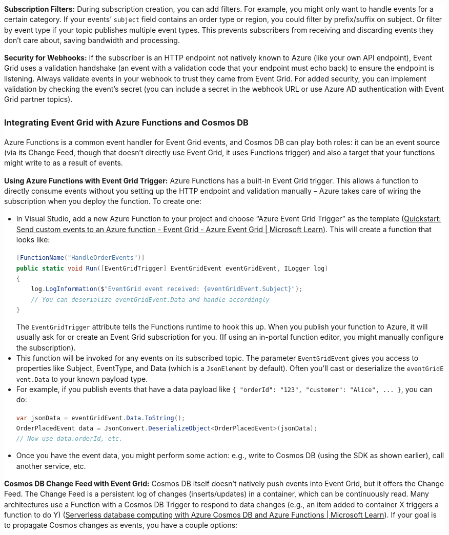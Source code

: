 **Subscription Filters:** During subscription creation, you can add filters. For example, you might only want to handle events for a certain category. If your events’ `subject` field contains an order type or region, you could filter by prefix/suffix on subject. Or filter by event type if your topic publishes multiple event types. This prevents subscribers from receiving and discarding events they don’t care about, saving bandwidth and processing.

**Security for Webhooks:** If the subscriber is an HTTP endpoint not natively known to Azure (like your own API endpoint), Event Grid uses a validation handshake (an event with a validation code that your endpoint must echo back) to ensure the endpoint is listening. Always validate events in your webhook to trust they came from Event Grid. For added security, you can implement validation by checking the event’s secret (you can include a secret in the webhook URL or use Azure AD authentication with Event Grid partner topics).

### Integrating Event Grid with Azure Functions and Cosmos DB

Azure Functions is a common event handler for Event Grid events, and Cosmos DB can play both roles: it can be an event source (via its Change Feed, though that doesn’t directly use Event Grid, it uses Functions trigger) and also a target that your functions might write to as a result of events.

**Using Azure Functions with Event Grid Trigger:** Azure Functions has a built-in Event Grid trigger. This allows a function to directly consume events without you setting up the HTTP endpoint and validation manually – Azure takes care of wiring the subscription when you deploy the function. To create one:

- In Visual Studio, add a new Azure Function to your project and choose “Azure Event Grid Trigger” as the template ([Quickstart: Send custom events to an Azure function - Event Grid - Azure Event Grid | Microsoft Learn](https://learn.microsoft.com/en-us/azure/event-grid/custom-event-to-function#:~:text=key)). This will create a function that looks like:
  ```csharp
  [FunctionName("HandleOrderEvents")]
  public static void Run([EventGridTrigger] EventGridEvent eventGridEvent, ILogger log)
  {
      log.LogInformation($"EventGrid event received: {eventGridEvent.Subject}");
      // You can deserialize eventGridEvent.Data and handle accordingly
  }
  ```
  The `EventGridTrigger` attribute tells the Functions runtime to hook this up. When you publish your function to Azure, it will usually ask for or create an Event Grid subscription for you. (If using an in-portal function editor, you might manually configure the subscription).
- This function will be invoked for any events on its subscribed topic. The parameter `EventGridEvent` gives you access to properties like Subject, EventType, and Data (which is a `JsonElement` by default). Often you’ll cast or deserialize the `eventGridEvent.Data` to your known payload type.
- For example, if you publish events that have a data payload like `{ "orderId": "123", "customer": "Alice", ... }`, you can do:
  ```csharp
  var jsonData = eventGridEvent.Data.ToString();
  OrderPlacedEvent data = JsonConvert.DeserializeObject<OrderPlacedEvent>(jsonData);
  // Now use data.orderId, etc.
  ```
- Once you have the event data, you might perform some action: e.g., write to Cosmos DB (using the SDK as shown earlier), call another service, etc.

**Cosmos DB Change Feed with Event Grid:** Cosmos DB itself doesn’t natively push events into Event Grid, but it offers the Change Feed. The Change Feed is a persistent log of changes (inserts/updates) in a container, which can be continuously read. Many architectures use a Function with a Cosmos DB Trigger to respond to data changes (e.g., an item added to container X triggers a function to do Y) ([Serverless database computing with Azure Cosmos DB and Azure Functions | Microsoft Learn](https://learn.microsoft.com/en-us/azure/architecture/databases/idea/serverless-apps-using-cosmos-db#:~:text=%2A%20Create%20an%20event,container%20when%20a%20function%20completes)). If your goal is to propagate Cosmos changes as events, you have a couple options:
